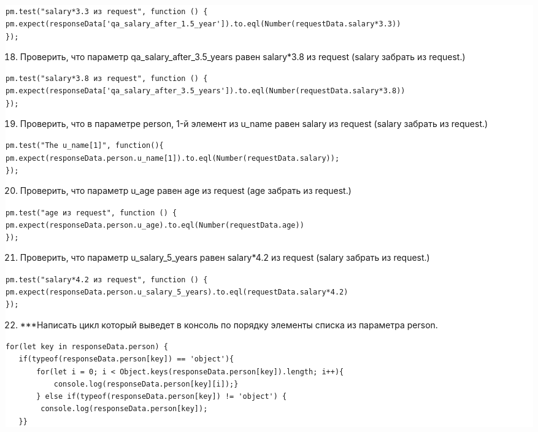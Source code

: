 ```
pm.test("salary*3.3 из request", function () {
pm.expect(responseData['qa_salary_after_1.5_year']).to.eql(Number(requestData.salary*3.3))
});
```

18. Проверить, что параметр qa_salary_after_3.5_years равен salary*3.8 из request (salary забрать из request.)

```
pm.test("salary*3.8 из request", function () {
pm.expect(responseData['qa_salary_after_3.5_years']).to.eql(Number(requestData.salary*3.8))
});
```

19. Проверить, что в параметре person, 1-й элемент из u_name равен salary из request (salary забрать из request.)

```
pm.test("The u_name[1]", function(){
pm.expect(responseData.person.u_name[1]).to.eql(Number(requestData.salary));
});
```

20. Проверить, что параметр u_age равен age из request (age забрать из request.)

```
pm.test("age из request", function () {
pm.expect(responseData.person.u_age).to.eql(Number(requestData.age))
});
```

21. Проверить, что параметр u_salary_5_years равен salary*4.2 из request (salary забрать из request.)

```
pm.test("salary*4.2 из request", function () {
pm.expect(responseData.person.u_salary_5_years).to.eql(requestData.salary*4.2)
});
```

22. ***Написать цикл который выведет в консоль по порядку элементы списка из параметра person.

```
for(let key in responseData.person) {
   if(typeof(responseData.person[key]) == 'object'){
       for(let i = 0; i < Object.keys(responseData.person[key]).length; i++){
           console.log(responseData.person[key][i]);}
       } else if(typeof(responseData.person[key]) != 'object') {
        console.log(responseData.person[key]);
   }}
```
